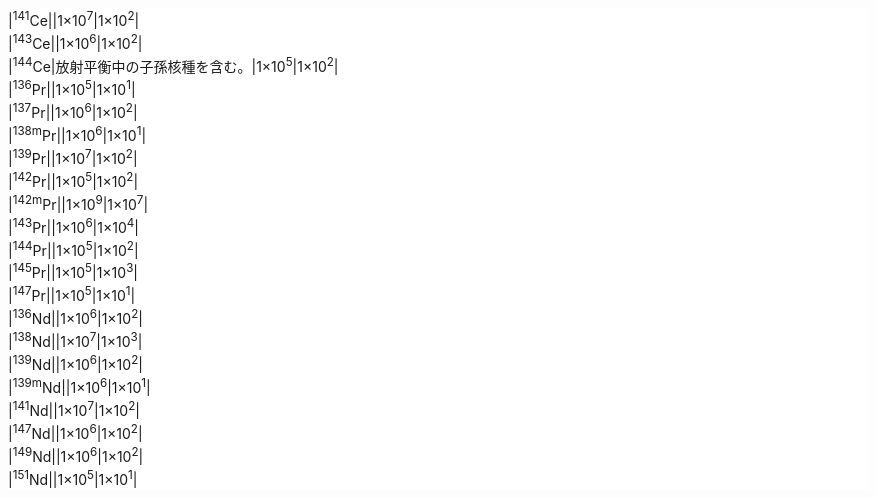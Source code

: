 |<sup>141</sup>Ce||1×10<sup>7</sup>|1×10<sup>2</sup>|  
|<sup>143</sup>Ce||1×10<sup>6</sup>|1×10<sup>2</sup>|  
|<sup>144</sup>Ce|放射平衡中の子孫核種を含む。|1×10<sup>5</sup>|1×10<sup>2</sup>|  
|<sup>136</sup>Pr||1×10<sup>5</sup>|1×10<sup>1</sup>|  
|<sup>137</sup>Pr||1×10<sup>6</sup>|1×10<sup>2</sup>|  
|<sup>138m</sup>Pr||1×10<sup>6</sup>|1×10<sup>1</sup>|  
|<sup>139</sup>Pr||1×10<sup>7</sup>|1×10<sup>2</sup>|  
|<sup>142</sup>Pr||1×10<sup>5</sup>|1×10<sup>2</sup>|  
|<sup>142m</sup>Pr||1×10<sup>9</sup>|1×10<sup>7</sup>|  
|<sup>143</sup>Pr||1×10<sup>6</sup>|1×10<sup>4</sup>|  
|<sup>144</sup>Pr||1×10<sup>5</sup>|1×10<sup>2</sup>|  
|<sup>145</sup>Pr||1×10<sup>5</sup>|1×10<sup>3</sup>|  
|<sup>147</sup>Pr||1×10<sup>5</sup>|1×10<sup>1</sup>|  
|<sup>136</sup>Nd||1×10<sup>6</sup>|1×10<sup>2</sup>|  
|<sup>138</sup>Nd||1×10<sup>7</sup>|1×10<sup>3</sup>|  
|<sup>139</sup>Nd||1×10<sup>6</sup>|1×10<sup>2</sup>|  
|<sup>139m</sup>Nd||1×10<sup>6</sup>|1×10<sup>1</sup>|  
|<sup>141</sup>Nd||1×10<sup>7</sup>|1×10<sup>2</sup>|  
|<sup>147</sup>Nd||1×10<sup>6</sup>|1×10<sup>2</sup>|  
|<sup>149</sup>Nd||1×10<sup>6</sup>|1×10<sup>2</sup>|  
|<sup>151</sup>Nd||1×10<sup>5</sup>|1×10<sup>1</sup>|  
